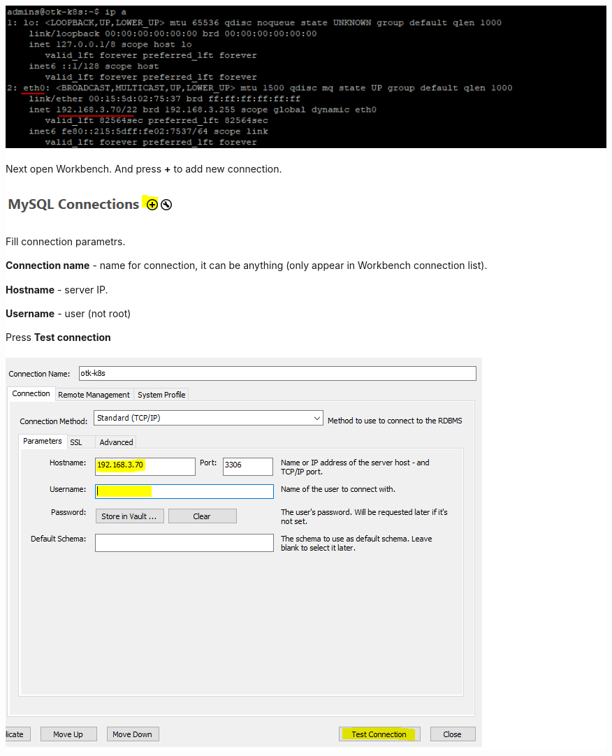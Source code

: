 ![mysql ip ](img/mysql-ip.PNG "mysql ip")

Next open Workbench. And press **+** to add new connection.

![mysql workbench ](img/mysql-workbench.PNG "mysql workbench")

Fill connection parametrs.

**Connection name** - name for connection, it can be anything (only appear in Workbench connection list).

**Hostname** - server IP.

**Username** - user (not root)

Press **Test connection**

![mysql test ](img/mysql-test.PNG "mysql test")

